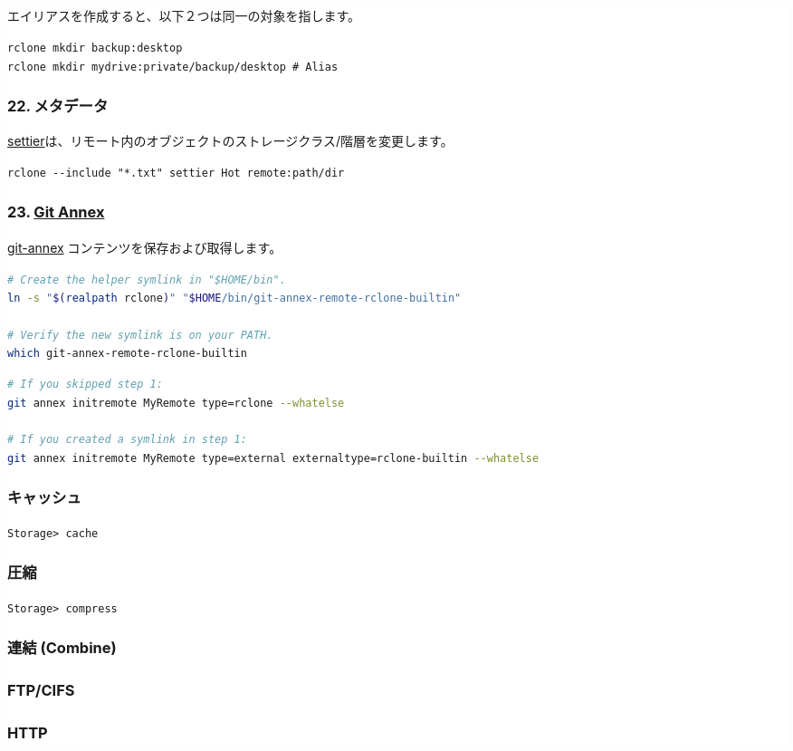 
エイリアスを作成すると、以下２つは同一の対象を指します。
```
rclone mkdir backup:desktop 
rclone mkdir mydrive:private/backup/desktop # Alias
```

### 22. メタデータ



[settier](https://rclone.org/commands/rclone_settier/#synopsis)は、リモート内のオブジェクトのストレージクラス/階層を変更します。

```
rclone --include "*.txt" settier Hot remote:path/dir
```


### 23. [Git Annex](https://rclone.org/commands/rclone_gitannex/)

[git-annex](https://git-annex.branchable.com/) コンテンツを保存および取得します。

```sh
# Create the helper symlink in "$HOME/bin".
ln -s "$(realpath rclone)" "$HOME/bin/git-annex-remote-rclone-builtin"

# Verify the new symlink is on your PATH.
which git-annex-remote-rclone-builtin
```

```sh
# If you skipped step 1:
git annex initremote MyRemote type=rclone --whatelse

# If you created a symlink in step 1:
git annex initremote MyRemote type=external externaltype=rclone-builtin --whatelse
```


### キャッシュ

```
Storage> cache
```


### 圧縮

```
Storage> compress
```


### 連結 (Combine)

### FTP/CIFS

### HTTP
